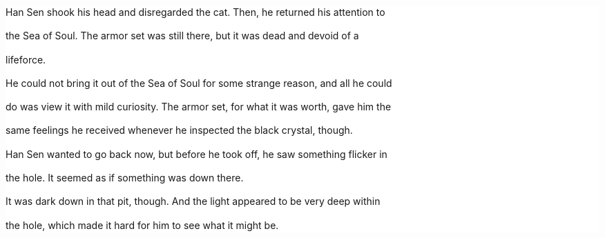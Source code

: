 Han Sen shook his head and disregarded the cat. Then, he returned his attention to

the Sea of Soul. The armor set was still there, but it was dead and devoid of a

lifeforce.

He could not bring it out of the Sea of Soul for some strange reason, and all he could

do was view it with mild curiosity. The armor set, for what it was worth, gave him the

same feelings he received whenever he inspected the black crystal, though.

Han Sen wanted to go back now, but before he took off, he saw something flicker in

the hole. It seemed as if something was down there.

It was dark down in that pit, though. And the light appeared to be very deep within

the hole, which made it hard for him to see what it might be.